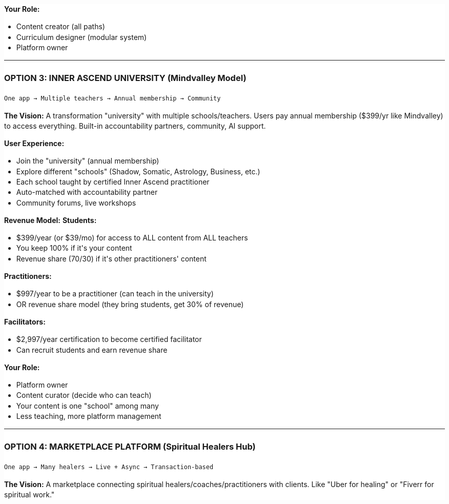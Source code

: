 **Your Role:**
- Content creator (all paths)
- Curriculum designer (modular system)
- Platform owner

---

### **OPTION 3: INNER ASCEND UNIVERSITY (Mindvalley Model)**
```
One app → Multiple teachers → Annual membership → Community
```

**The Vision:**
A transformation "university" with multiple schools/teachers. Users pay annual membership ($399/yr like Mindvalley) to access everything. Built-in accountability partners, community, AI support.

**User Experience:**
- Join the "university" (annual membership)
- Explore different "schools" (Shadow, Somatic, Astrology, Business, etc.)
- Each school taught by certified Inner Ascend practitioner
- Auto-matched with accountability partner
- Community forums, live workshops

**Revenue Model:**
**Students:**
- $399/year (or $39/mo) for access to ALL content from ALL teachers
- You keep 100% if it's your content
- Revenue share (70/30) if it's other practitioners' content

**Practitioners:**
- $997/year to be a practitioner (can teach in the university)
- OR revenue share model (they bring students, get 30% of revenue)

**Facilitators:**
- $2,997/year certification to become certified facilitator
- Can recruit students and earn revenue share

**Your Role:**
- Platform owner
- Content curator (decide who can teach)
- Your content is one "school" among many
- Less teaching, more platform management

---

### **OPTION 4: MARKETPLACE PLATFORM (Spiritual Healers Hub)**
```
One app → Many healers → Live + Async → Transaction-based
```

**The Vision:**
A marketplace connecting spiritual healers/coaches/practitioners with clients. Like "Uber for healing" or "Fiverr for spiritual work."
